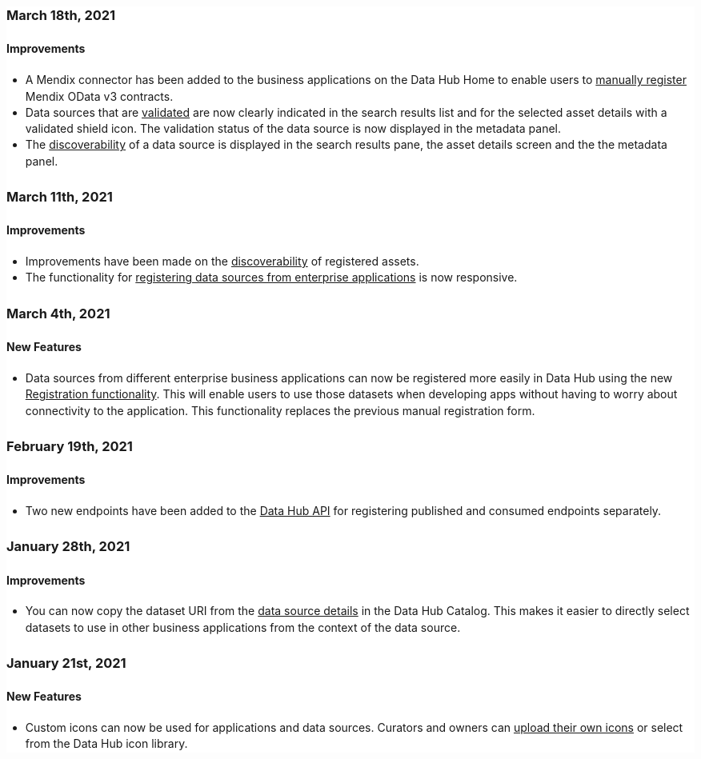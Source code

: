 ### March 18th, 2021

#### Improvements

- A Mendix connector has been added to the business applications on the Data Hub Home to enable users to [manually register](/data-hub/data-hub-catalog/register-data/) Mendix OData v3 contracts.
- Data sources that are [validated](/data-hub/data-hub-catalog/curate/#discoverability) are now clearly indicated in the search results list and for the selected asset details with a validated shield icon. The validation status of the data source is now displayed in the metadata panel.
- The [discoverability](/data-hub/data-hub-catalog/curate/#discoverability) of a data source is displayed in the search results pane, the asset details screen and the the metadata panel.

### March 11th, 2021

#### Improvements

- Improvements have been made on the [discoverability](/data-hub/data-hub-catalog/curate/#discoverability) of registered assets.
- The functionality for [registering data sources from enterprise applications](/data-hub/data-hub-catalog/register-data/) is now responsive.

### March 4th, 2021

#### New Features

- Data sources from different enterprise business applications can now be registered more easily in Data Hub using the new [Registration functionality](/data-hub/data-hub-catalog/register-data/). This will enable users to use those datasets when developing apps without having to worry about connectivity to the application. This functionality replaces the previous manual registration form.

### February 19th, 2021

#### Improvements

- Two new endpoints have been added to the [Data Hub API](/apidocs-mxsdk/apidocs/data-hub-apis/) for registering published and consumed endpoints separately.

### January 28th, 2021

#### Improvements

- You can now copy the dataset URI from the [data source details](/data-hub/data-hub-catalog/search/#search-details) in the Data Hub Catalog. This makes it easier to directly select datasets to use in other business applications from the context of the data source.

### January 21st, 2021

#### New Features

- Custom icons can now be used for applications and data sources. Curators and owners can [upload their own icons](/data-hub/data-hub-catalog/curate/#application-icon) or select from the Data Hub icon library.
